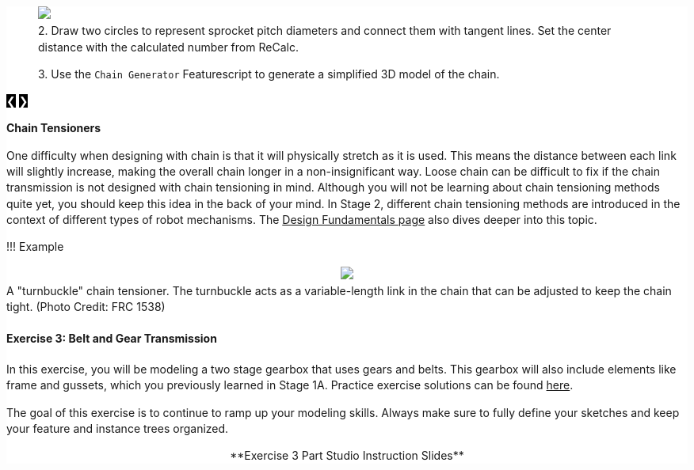 <div class="mySlides fade">
    <figure>
        <img src="/img/design-guide/stage1b/chain/chainCad2.webp" style="width:100%">
        <figcaption>2. Draw two circles to represent sprocket pitch diameters and connect them with tangent lines. Set the center distance with the calculated number from ReCalc.</figcaption>
    </figure>
</div>

<div class="mySlides fade">
    <figure>
      <video width="1920" controls>
        <source src="/img/design-guide/stage1b/chain/chainCad3.webm" type="video/webm">
        Your browser does not support the video tag.
      </video>
      <figcaption>3. Use the <code>Chain Generator</code> Featurescript to generate a simplified 3D model of the chain.</figcaption>
    </figure>
</div>

<a class="prev" onclick="plusSlides(-1,5)" style="background-color: #000; color: #fff;">&#10094;</a>
<a class="next" onclick="plusSlides(1,5)" style="background-color: #000; color: #fff;">&#10095;</a>

<div class="dotsContainer" style="text-align:center">

</div>
</div>

**Chain Tensioners**

One difficulty when designing with chain is that it will physically stretch as it is used. This means the distance between each link will slightly increase, making the overall chain longer in a non-insignificant way. Loose chain can be difficult to fix if the chain transmission is not designed with chain tensioning in mind. Although you will not be learning about chain tensioning methods quite yet, you should keep this idea in the back of your mind. In Stage 2, different chain tensioning methods are introduced in the context of different types of robot mechanisms. The [Design Fundamentals page](/design-fundamentals/) also dives deeper into this topic.

!!! Example
    <center><img src="\img\design-guide\stage1b\chain\turnbuckle.webp" style="width:60%"></center>
    <figcaption>A "turnbuckle" chain tensioner. The turnbuckle acts as a variable-length link in the chain that can be adjusted to keep the chain tight. (Photo Credit: FRC 1538)</figcaption>

#### Exercise 3: Belt and Gear Transmission

In this exercise, you will be modeling a two stage gearbox that uses gears and belts. This gearbox will also include elements like frame and gussets, which you previously learned in Stage 1A. Practice exercise solutions can be found [here](https://cad.onshape.com/documents/c6a8ec29479a2578841fb9f2/w/85094b3baa15a05c873920c9/e/21fa04df80572c41ab64f27b).

The goal of this exercise is to continue to ramp up your modeling skills. Always make sure to fully define your sketches and keep your feature and instance trees organized. 

<center>**Exercise 3 Part Studio Instruction Slides**</center>
